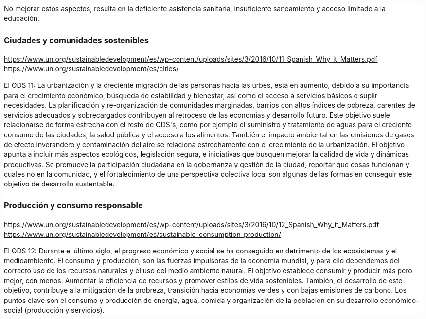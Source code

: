 No mejorar estos aspectos, resulta en la deficiente asistencia sanitaria, insuficiente
saneamiento y acceso limitado a la educación.


### Ciudades y comunidades sostenibles
https://www.un.org/sustainabledevelopment/es/wp-content/uploads/sites/3/2016/10/11_Spanish_Why_it_Matters.pdf
https://www.un.org/sustainabledevelopment/es/cities/

El ODS 11:
La urbanización y la creciente migración de las personas hacia las urbes, está en aumento, debido a su importancia 
para el crecimiento económico, búsqueda de estabilidad y bienestar, así como el acceso a servicios básicos o suplir 
necesidades.
La planificación y re-organización de comunidades marginadas, barrios con altos índices de pobreza, carentes de 
servicios adecuados y sobrecargados contribuyen al retroceso de las economías y desarrollo futuro. Este objetivo 
suele relacionarse de forma estrecha con el resto de ODS's, como por ejemplo el suministro y tratamiento de aguas 
para el creciente consumo de las ciudades, la salud pública y el acceso a los alimentos. También el impacto ambiental 
en las emisiones de gases de efecto inverandero y contaminación del aire se relaciona estrechamente con el crecimiento
de la urbanización.
El objetivo apunta a incluir más aspectos ecológicos, legislación segura, e iniciativas que busquen mejorar la calidad de 
vida y dinámicas productivas.
Se promueve la participación ciudadana en la gobernanza y gestión de la ciudad, reportar que cosas funcionan y cuales 
no en la comunidad, y el fortalecimiento de una perspectiva colectiva local son algunas de las formas en conseguir este 
objetivo de desarrollo sustentable.


### Producción y consumo responsable 
https://www.un.org/sustainabledevelopment/es/wp-content/uploads/sites/3/2016/10/12_Spanish_Why_it_Matters.pdf
https://www.un.org/sustainabledevelopment/es/sustainable-consumption-production/

El ODS 12:
Durante el último siglo, el progreso económico y social se ha conseguido en detrimento de los ecosistemas y el 
medioambiente.
El consumo y producción, son las fuerzas impulsoras de la economía mundial, y para ello dependemos del correcto 
uso de los recursos naturales y el uso del medio ambiente natural. 
El objetivo establece consumir y producir más pero mejor, con menos. Aumentar la eficiencia de recursos y promover
estilos de vida sostenibles.
También, el desarrollo de este objetivo, contribuye a la mitigación de la probreza, transición hacia economías verdes
y con bajas emisiones de carbono.
Los puntos clave son el consumo y producción de energía, agua, comida y organización de la población en su desarrollo 
económico-social (producción y servicios).
